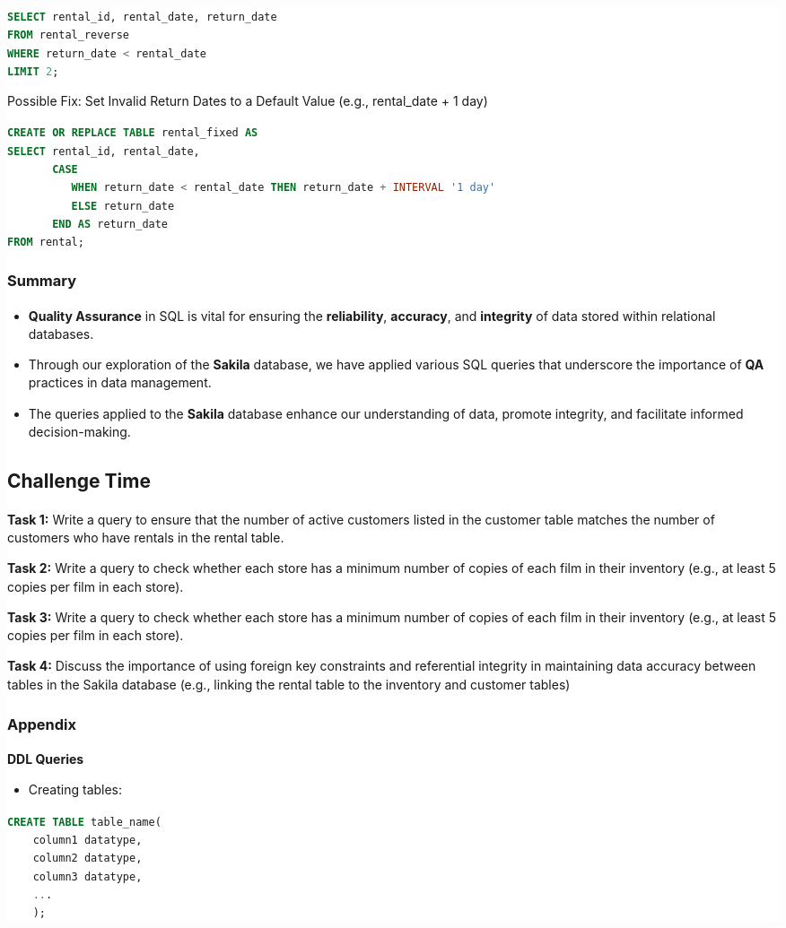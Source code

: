 ```SQL
SELECT rental_id, rental_date, return_date
FROM rental_reverse
WHERE return_date < rental_date
LIMIT 2;
```

Possible Fix: Set Invalid Return Dates to a Default Value (e.g., rental_date + 1 day)

```SQL
CREATE OR REPLACE TABLE rental_fixed AS
SELECT rental_id, rental_date,
       CASE
          WHEN return_date < rental_date THEN return_date + INTERVAL '1 day'
          ELSE return_date
       END AS return_date
FROM rental;
```

### Summary

- **Quality Assurance** in SQL is vital for ensuring the **reliability**, **accuracy**, and **integrity** of data stored within relational databases.
- Through our exploration of the **Sakila** database, we have applied various SQL queries that underscore the importance of **QA** practices in data management.

- The queries applied to the **Sakila** database enhance our understanding of data, promote integrity, and facilitate informed decision-making.

## Challenge Time

**Task 1:** Write a query to ensure that the number of active customers listed in the customer table matches the number of customers who have rentals in the rental table.


**Task 2:** Write a query to check whether each store has a minimum number of copies of each film in their inventory (e.g., at least 5 copies per film in each store).



**Task 3:** Write a query to check whether each store has a minimum number of copies of each film in their inventory (e.g., at least 5 copies per film in each store).



**Task 4:** Discuss the importance of using foreign key constraints and referential integrity in maintaining data accuracy between tables in the Sakila database (e.g., linking the rental table to the inventory and customer tables)


### Appendix

**DDL Queries**

- Creating tables:
```SQL
CREATE TABLE table_name(
    column1 datatype,
    column2 datatype,
    column3 datatype,
    ...
    );
```
